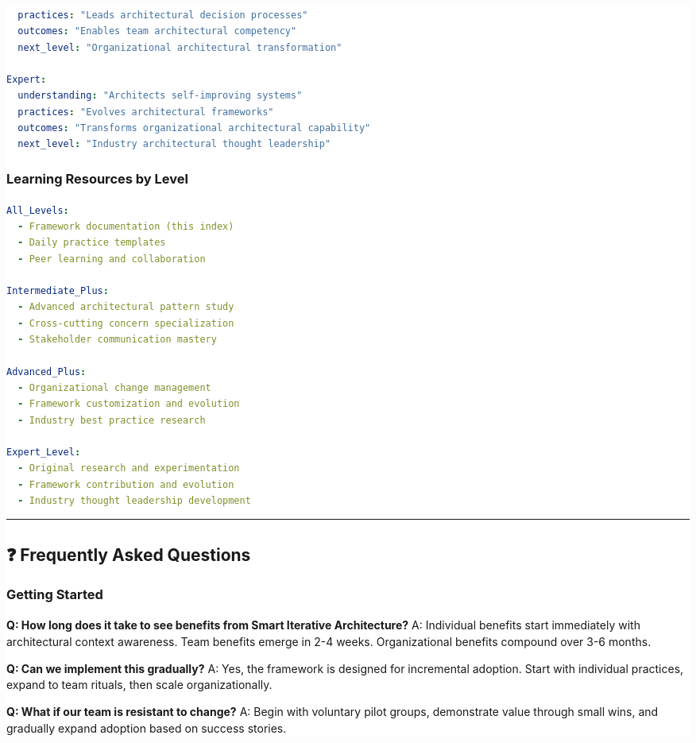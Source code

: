 ```yaml
  practices: "Leads architectural decision processes"
  outcomes: "Enables team architectural competency"
  next_level: "Organizational architectural transformation"

Expert:
  understanding: "Architects self-improving systems"
  practices: "Evolves architectural frameworks"
  outcomes: "Transforms organizational architectural capability"
  next_level: "Industry architectural thought leadership"
```

### Learning Resources by Level
```yaml
All_Levels:
  - Framework documentation (this index)
  - Daily practice templates
  - Peer learning and collaboration

Intermediate_Plus:
  - Advanced architectural pattern study
  - Cross-cutting concern specialization
  - Stakeholder communication mastery

Advanced_Plus:
  - Organizational change management
  - Framework customization and evolution
  - Industry best practice research

Expert_Level:
  - Original research and experimentation
  - Framework contribution and evolution
  - Industry thought leadership development
```

---

## ❓ Frequently Asked Questions

### Getting Started
**Q: How long does it take to see benefits from Smart Iterative Architecture?**
A: Individual benefits start immediately with architectural context awareness. Team benefits emerge in 2-4 weeks. Organizational benefits compound over 3-6 months.

**Q: Can we implement this gradually?**
A: Yes, the framework is designed for incremental adoption. Start with individual practices, expand to team rituals, then scale organizationally.

**Q: What if our team is resistant to change?**
A: Begin with voluntary pilot groups, demonstrate value through small wins, and gradually expand adoption based on success stories.
